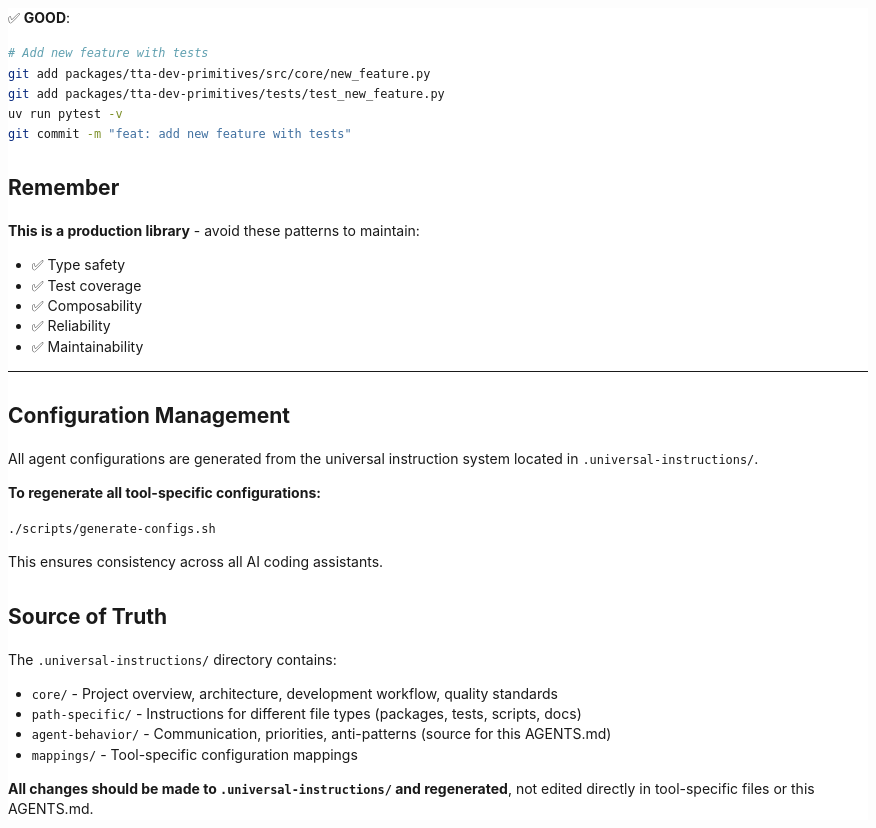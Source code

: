 ✅ **GOOD**:
```bash
# Add new feature with tests
git add packages/tta-dev-primitives/src/core/new_feature.py
git add packages/tta-dev-primitives/tests/test_new_feature.py
uv run pytest -v
git commit -m "feat: add new feature with tests"
```

## Remember

**This is a production library** - avoid these patterns to maintain:
- ✅ Type safety
- ✅ Test coverage
- ✅ Composability
- ✅ Reliability
- ✅ Maintainability

---

## Configuration Management

All agent configurations are generated from the universal instruction system located in `.universal-instructions/`.

**To regenerate all tool-specific configurations:**
```bash
./scripts/generate-configs.sh
```

This ensures consistency across all AI coding assistants.

## Source of Truth

The `.universal-instructions/` directory contains:
- `core/` - Project overview, architecture, development workflow, quality standards
- `path-specific/` - Instructions for different file types (packages, tests, scripts, docs)
- `agent-behavior/` - Communication, priorities, anti-patterns (source for this AGENTS.md)
- `mappings/` - Tool-specific configuration mappings

**All changes should be made to `.universal-instructions/` and regenerated**, not edited directly in tool-specific files or this AGENTS.md.
